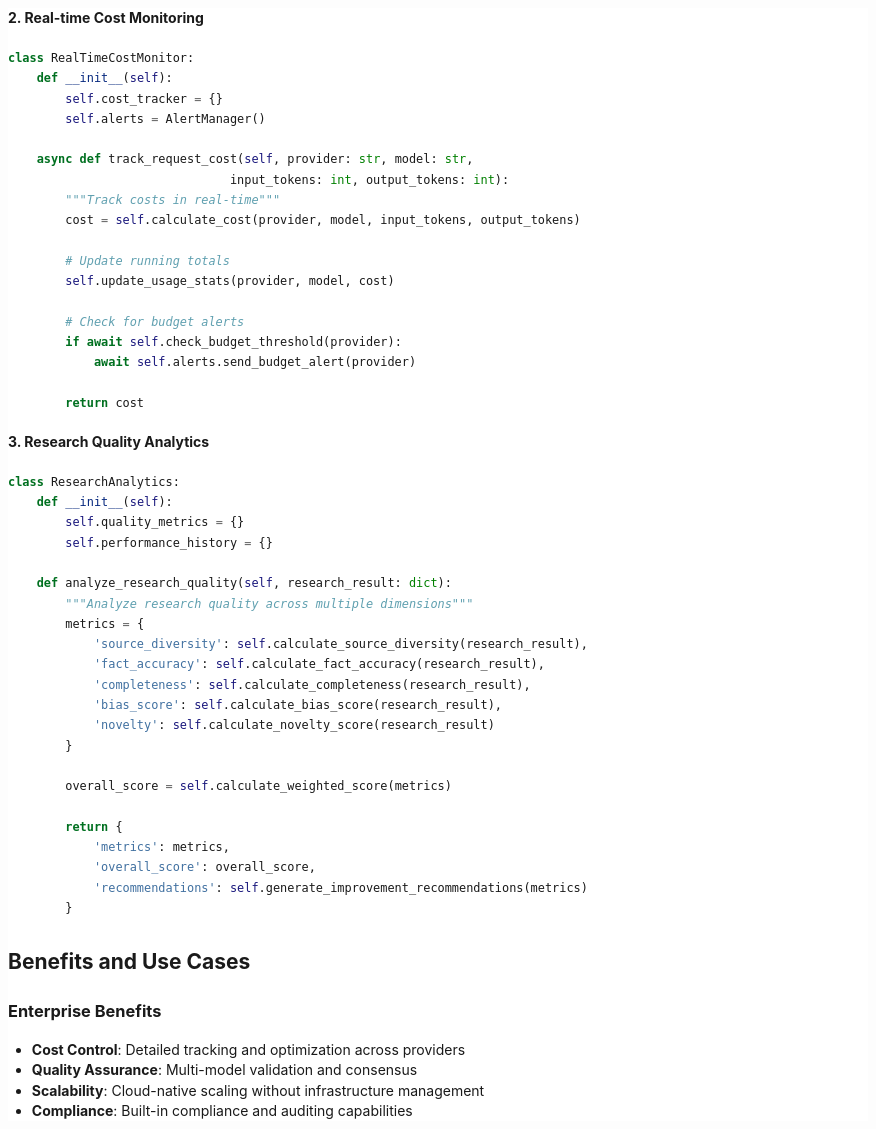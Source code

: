 #### 2. Real-time Cost Monitoring
```python
class RealTimeCostMonitor:
    def __init__(self):
        self.cost_tracker = {}
        self.alerts = AlertManager()
        
    async def track_request_cost(self, provider: str, model: str, 
                               input_tokens: int, output_tokens: int):
        """Track costs in real-time"""
        cost = self.calculate_cost(provider, model, input_tokens, output_tokens)
        
        # Update running totals
        self.update_usage_stats(provider, model, cost)
        
        # Check for budget alerts
        if await self.check_budget_threshold(provider):
            await self.alerts.send_budget_alert(provider)
            
        return cost
```

#### 3. Research Quality Analytics
```python
class ResearchAnalytics:
    def __init__(self):
        self.quality_metrics = {}
        self.performance_history = {}
        
    def analyze_research_quality(self, research_result: dict):
        """Analyze research quality across multiple dimensions"""
        metrics = {
            'source_diversity': self.calculate_source_diversity(research_result),
            'fact_accuracy': self.calculate_fact_accuracy(research_result),
            'completeness': self.calculate_completeness(research_result),
            'bias_score': self.calculate_bias_score(research_result),
            'novelty': self.calculate_novelty_score(research_result)
        }
        
        overall_score = self.calculate_weighted_score(metrics)
        
        return {
            'metrics': metrics,
            'overall_score': overall_score,
            'recommendations': self.generate_improvement_recommendations(metrics)
        }
```

## Benefits and Use Cases

### Enterprise Benefits
- **Cost Control**: Detailed tracking and optimization across providers
- **Quality Assurance**: Multi-model validation and consensus
- **Scalability**: Cloud-native scaling without infrastructure management
- **Compliance**: Built-in compliance and auditing capabilities
